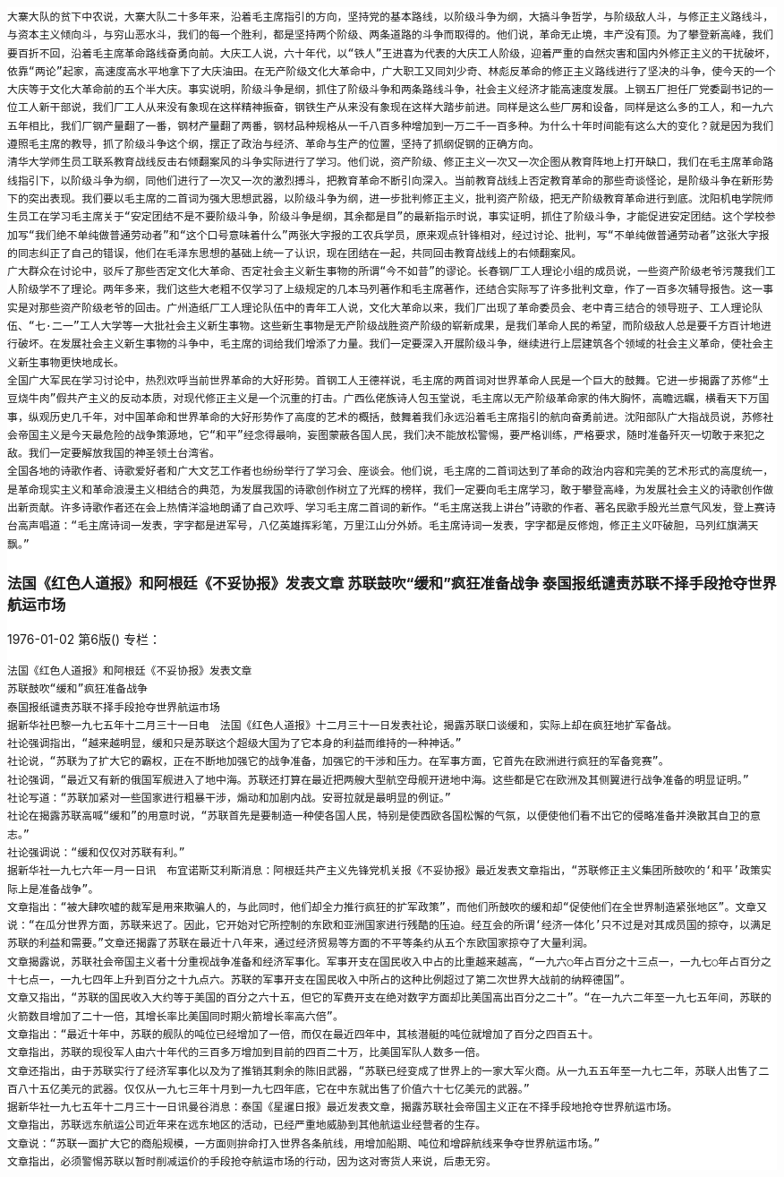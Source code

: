     大寨大队的贫下中农说，大寨大队二十多年来，沿着毛主席指引的方向，坚持党的基本路线，以阶级斗争为纲，大搞斗争哲学，与阶级敌人斗，与修正主义路线斗，与资本主义倾向斗，与穷山恶水斗，我们的每一个胜利，都是坚持两个阶级、两条道路的斗争而取得的。他们说，革命无止境，丰产没有顶。为了攀登新高峰，我们要百折不回，沿着毛主席革命路线奋勇向前。大庆工人说，六十年代，以“铁人”王进喜为代表的大庆工人阶级，迎着严重的自然灾害和国内外修正主义的干扰破坏，依靠“两论”起家，高速度高水平地拿下了大庆油田。在无产阶级文化大革命中，广大职工又同刘少奇、林彪反革命的修正主义路线进行了坚决的斗争，使今天的一个大庆等于文化大革命前的五个半大庆。事实说明，阶级斗争是纲，抓住了阶级斗争和两条路线斗争，社会主义经济才能高速度发展。上钢五厂担任厂党委副书记的一位工人新干部说，我们厂工人从来没有象现在这样精神振奋，钢铁生产从来没有象现在这样大踏步前进。同样是这么些厂房和设备，同样是这么多的工人，和一九六五年相比，我们厂钢产量翻了一番，钢材产量翻了两番，钢材品种规格从一千八百多种增加到一万二千一百多种。为什么十年时间能有这么大的变化？就是因为我们遵照毛主席的教导，抓了阶级斗争这个纲，摆正了政治与经济、革命与生产的位置，坚持了抓纲促钢的正确方向。
    清华大学师生员工联系教育战线反击右倾翻案风的斗争实际进行了学习。他们说，资产阶级、修正主义一次又一次企图从教育阵地上打开缺口，我们在毛主席革命路线指引下，以阶级斗争为纲，同他们进行了一次又一次的激烈搏斗，把教育革命不断引向深入。当前教育战线上否定教育革命的那些奇谈怪论，是阶级斗争在新形势下的突出表现。我们要以毛主席的二首词为强大思想武器，以阶级斗争为纲，进一步批判修正主义，批判资产阶级，把无产阶级教育革命进行到底。沈阳机电学院师生员工在学习毛主席关于“安定团结不是不要阶级斗争，阶级斗争是纲，其余都是目”的最新指示时说，事实证明，抓住了阶级斗争，才能促进安定团结。这个学校参加写“我们绝不单纯做普通劳动者”和“这个口号意味着什么”两张大字报的工农兵学员，原来观点针锋相对，经过讨论、批判，写“不单纯做普通劳动者”这张大字报的同志纠正了自己的错误，他们在毛泽东思想的基础上统一了认识，现在团结在一起，共同回击教育战线上的右倾翻案风。
    广大群众在讨论中，驳斥了那些否定文化大革命、否定社会主义新生事物的所谓“今不如昔”的谬论。长春钢厂工人理论小组的成员说，一些资产阶级老爷污蔑我们工人阶级学不了理论。两年多来，我们这些大老粗不仅学习了上级规定的几本马列著作和毛主席著作，还结合实际写了许多批判文章，作了一百多次辅导报告。这一事实是对那些资产阶级老爷的回击。广州造纸厂工人理论队伍中的青年工人说，文化大革命以来，我们厂出现了革命委员会、老中青三结合的领导班子、工人理论队伍、“七·二一”工人大学等一大批社会主义新生事物。这些新生事物是无产阶级战胜资产阶级的崭新成果，是我们革命人民的希望，而阶级敌人总是要千方百计地进行破坏。在发展社会主义新生事物的斗争中，毛主席的词给我们增添了力量。我们一定要深入开展阶级斗争，继续进行上层建筑各个领域的社会主义革命，使社会主义新生事物更快地成长。
    全国广大军民在学习讨论中，热烈欢呼当前世界革命的大好形势。首钢工人王德祥说，毛主席的两首词对世界革命人民是一个巨大的鼓舞。它进一步揭露了苏修“土豆烧牛肉”假共产主义的反动本质，对现代修正主义是一个沉重的打击。广西仫佬族诗人包玉堂说，毛主席以无产阶级革命家的伟大胸怀，高瞻远瞩，横看天下万国事，纵观历史几千年，对中国革命和世界革命的大好形势作了高度的艺术的概括，鼓舞着我们永远沿着毛主席指引的航向奋勇前进。沈阳部队广大指战员说，苏修社会帝国主义是今天最危险的战争策源地，它“和平”经念得最响，妄图蒙蔽各国人民，我们决不能放松警惕，要严格训练，严格要求，随时准备歼灭一切敢于来犯之敌。我们一定要解放我国的神圣领土台湾省。
    全国各地的诗歌作者、诗歌爱好者和广大文艺工作者也纷纷举行了学习会、座谈会。他们说，毛主席的二首词达到了革命的政治内容和完美的艺术形式的高度统一，是革命现实主义和革命浪漫主义相结合的典范，为发展我国的诗歌创作树立了光辉的榜样，我们一定要向毛主席学习，敢于攀登高峰，为发展社会主义的诗歌创作做出新贡献。许多诗歌作者还在会上热情洋溢地朗诵了自己欢呼、学习毛主席二首词的新作。“毛主席送我上讲台”诗歌的作者、著名民歌手殷光兰意气风发，登上赛诗台高声唱道：“毛主席诗词一发表，字字都是进军号，八亿英雄挥彩笔，万里江山分外娇。毛主席诗词一发表，字字都是反修炮，修正主义吓破胆，马列红旗满天飘。”                              


### 法国《红色人道报》和阿根廷《不妥协报》发表文章  苏联鼓吹“缓和”疯狂准备战争  泰国报纸谴责苏联不择手段抢夺世界航运市场

1976-01-02
第6版()
专栏：

    法国《红色人道报》和阿根廷《不妥协报》发表文章
    苏联鼓吹“缓和”疯狂准备战争
    泰国报纸谴责苏联不择手段抢夺世界航运市场
    据新华社巴黎一九七五年十二月三十一日电　法国《红色人道报》十二月三十一日发表社论，揭露苏联口谈缓和，实际上却在疯狂地扩军备战。
    社论强调指出，“越来越明显，缓和只是苏联这个超级大国为了它本身的利益而维持的一种神话。”
    社论说，“苏联为了扩大它的霸权，正在不断地加强它的战争准备，加强它的干涉和压力。在军事方面，它首先在欧洲进行疯狂的军备竞赛”。
    社论强调，“最近又有新的俄国军舰进入了地中海。苏联还打算在最近把两艘大型航空母舰开进地中海。这些都是它在欧洲及其侧翼进行战争准备的明显证明。”
    社论写道：“苏联加紧对一些国家进行粗暴干涉，煽动和加剧内战。安哥拉就是最明显的例证。”
    社论在揭露苏联高喊“缓和”的用意时说，“苏联首先是要制造一种使各国人民，特别是使西欧各国松懈的气氛，以便使他们看不出它的侵略准备并涣散其自卫的意志。”
    社论强调说：“缓和仅仅对苏联有利。”
    据新华社一九七六年一月一日讯　布宜诺斯艾利斯消息：阿根廷共产主义先锋党机关报《不妥协报》最近发表文章指出，“苏联修正主义集团所鼓吹的‘和平’政策实际上是准备战争”。
    文章指出：“被大肆吹嘘的裁军是用来欺骗人的，与此同时，他们却全力推行疯狂的扩军政策”，而他们所鼓吹的缓和却“促使他们在全世界制造紧张地区”。文章又说：“在瓜分世界方面，苏联来迟了。因此，它开始对它所控制的东欧和亚洲国家进行残酷的压迫。经互会的所谓‘经济一体化’只不过是对其成员国的掠夺，以满足苏联的利益和需要。”文章还揭露了苏联在最近十八年来，通过经济贸易等方面的不平等条约从五个东欧国家掠夺了大量利润。
    文章揭露说，苏联社会帝国主义者十分重视战争准备和经济军事化。军事开支在国民收入中占的比重越来越高，“一九六○年占百分之十三点一，一九七○年占百分之十七点一，一九七四年上升到百分之十九点六。苏联的军事开支在国民收入中所占的这种比例超过了第二次世界大战前的纳粹德国”。
    文章又指出，“苏联的国民收入大约等于美国的百分之六十五，但它的军费开支在绝对数字方面却比美国高出百分之二十”。“在一九六二年至一九七五年间，苏联的火箭数目增加了二十一倍，其增长率比美国同时期火箭增长率高六倍”。
    文章指出：“最近十年中，苏联的舰队的吨位已经增加了一倍，而仅在最近四年中，其核潜艇的吨位就增加了百分之四百五十。
    文章指出，苏联的现役军人由六十年代的三百多万增加到目前的四百二十万，比美国军队人数多一倍。
    文章还指出，由于苏联实行了经济军事化以及为了推销其剩余的陈旧武器，“苏联已经变成了世界上的一家大军火商。从一九五五年至一九七二年，苏联人出售了二百八十五亿美元的武器。仅仅从一九七三年十月到一九七四年底，它在中东就出售了价值六十七亿美元的武器。”
    据新华社一九七五年十二月三十一日讯曼谷消息：泰国《星暹日报》最近发表文章，揭露苏联社会帝国主义正在不择手段地抢夺世界航运市场。
    文章指出，苏联远东航运公司近年来在远东地区的活动，已经严重地威胁到其他航运业经营者的生存。
    文章说：“苏联一面扩大它的商船规模，一方面则拚命打入世界各条航线，用增加船期、吨位和增辟航线来争夺世界航运市场。”
    文章指出，必须警惕苏联以暂时削减运价的手段抢夺航运市场的行动，因为这对寄货人来说，后患无穷。
